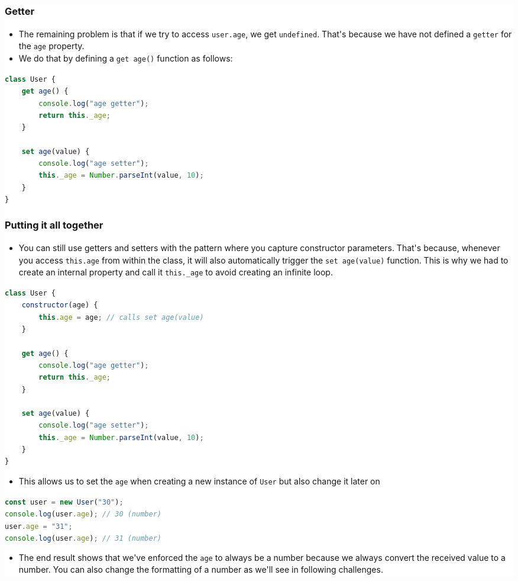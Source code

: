 ### Getter
- The remaining problem is that if we try to access `user.age`, we get `undefined`. That's because we have not defined a `getter` for the `age` property.
- We do that by defining a `get age()` function as follows:
```javascript
class User {
    get age() {
        console.log("age getter");
        return this._age;
    }

    set age(value) {
        console.log("age setter");
        this._age = Number.parseInt(value, 10);
    }
}
```

### Putting it all together
- You can still use getters and setters with the pattern where you capture constructor parameters. That's because, whenever you access `this.age` from within the class, it will also automatically trigger the `set age(value)` function. This is why we had to create an internal property and call it `this._age` to avoid creating an infinite loop.
```javascript
class User {
    constructor(age) {
        this.age = age; // calls set age(value)
    }

    get age() {
        console.log("age getter");
        return this._age;
    }

    set age(value) {
        console.log("age setter");
        this._age = Number.parseInt(value, 10);
    }
}
```
- This allows us to set the `age` when creating a new instance of `User` but also change it later on
```javascript
const user = new User("30");
console.log(user.age); // 30 (number)
user.age = "31";
console.log(user.age); // 31 (number)
```
- The end result shows that we've enforced the `age` to always be a number because we always convert the received value to a number. You can also change the formatting of a number as we'll see in following challenges.
